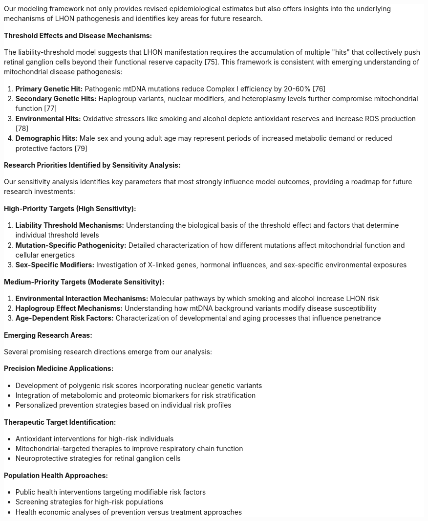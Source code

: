 Our modeling framework not only provides revised epidemiological estimates but also offers insights into the underlying mechanisms of LHON pathogenesis and identifies key areas for future research.

**Threshold Effects and Disease Mechanisms:**

The liability-threshold model suggests that LHON manifestation requires the accumulation of multiple "hits" that collectively push retinal ganglion cells beyond their functional reserve capacity [75]. This framework is consistent with emerging understanding of mitochondrial disease pathogenesis:

1. **Primary Genetic Hit:** Pathogenic mtDNA mutations reduce Complex I efficiency by 20-60% [76]
2. **Secondary Genetic Hits:** Haplogroup variants, nuclear modifiers, and heteroplasmy levels further compromise mitochondrial function [77]
3. **Environmental Hits:** Oxidative stressors like smoking and alcohol deplete antioxidant reserves and increase ROS production [78]
4. **Demographic Hits:** Male sex and young adult age may represent periods of increased metabolic demand or reduced protective factors [79]

**Research Priorities Identified by Sensitivity Analysis:**

Our sensitivity analysis identifies key parameters that most strongly influence model outcomes, providing a roadmap for future research investments:

**High-Priority Targets (High Sensitivity):**
1. **Liability Threshold Mechanisms:** Understanding the biological basis of the threshold effect and factors that determine individual threshold levels
2. **Mutation-Specific Pathogenicity:** Detailed characterization of how different mutations affect mitochondrial function and cellular energetics
3. **Sex-Specific Modifiers:** Investigation of X-linked genes, hormonal influences, and sex-specific environmental exposures

**Medium-Priority Targets (Moderate Sensitivity):**
1. **Environmental Interaction Mechanisms:** Molecular pathways by which smoking and alcohol increase LHON risk
2. **Haplogroup Effect Mechanisms:** Understanding how mtDNA background variants modify disease susceptibility
3. **Age-Dependent Risk Factors:** Characterization of developmental and aging processes that influence penetrance

**Emerging Research Areas:**

Several promising research directions emerge from our analysis:

**Precision Medicine Applications:**
- Development of polygenic risk scores incorporating nuclear genetic variants
- Integration of metabolomic and proteomic biomarkers for risk stratification
- Personalized prevention strategies based on individual risk profiles

**Therapeutic Target Identification:**
- Antioxidant interventions for high-risk individuals
- Mitochondrial-targeted therapies to improve respiratory chain function
- Neuroprotective strategies for retinal ganglion cells

**Population Health Approaches:**
- Public health interventions targeting modifiable risk factors
- Screening strategies for high-risk populations
- Health economic analyses of prevention versus treatment approaches
